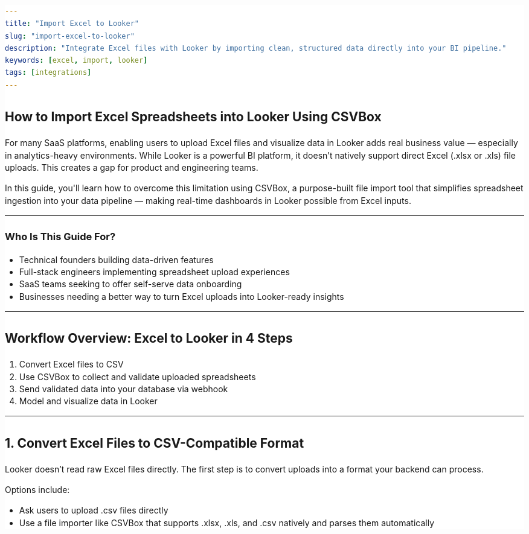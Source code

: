 ```yaml
---
title: "Import Excel to Looker"
slug: "import-excel-to-looker"
description: "Integrate Excel files with Looker by importing clean, structured data directly into your BI pipeline."
keywords: [excel, import, looker]
tags: [integrations]
---
```


## How to Import Excel Spreadsheets into Looker Using CSVBox

For many SaaS platforms, enabling users to upload Excel files and visualize data in Looker adds real business value — especially in analytics-heavy environments. While Looker is a powerful BI platform, it doesn’t natively support direct Excel (.xlsx or .xls) file uploads. This creates a gap for product and engineering teams.

In this guide, you'll learn how to overcome this limitation using CSVBox, a purpose-built file import tool that simplifies spreadsheet ingestion into your data pipeline — making real-time dashboards in Looker possible from Excel inputs.

---

### Who Is This Guide For?

- Technical founders building data-driven features
- Full-stack engineers implementing spreadsheet upload experiences
- SaaS teams seeking to offer self-serve data onboarding
- Businesses needing a better way to turn Excel uploads into Looker-ready insights

---

## Workflow Overview: Excel to Looker in 4 Steps

1. Convert Excel files to CSV
2. Use CSVBox to collect and validate uploaded spreadsheets
3. Send validated data into your database via webhook
4. Model and visualize data in Looker

---

## 1. Convert Excel Files to CSV-Compatible Format

Looker doesn’t read raw Excel files directly. The first step is to convert uploads into a format your backend can process.

Options include:

- Ask users to upload .csv files directly
- Use a file importer like CSVBox that supports .xlsx, .xls, and .csv natively and parses them automatically
